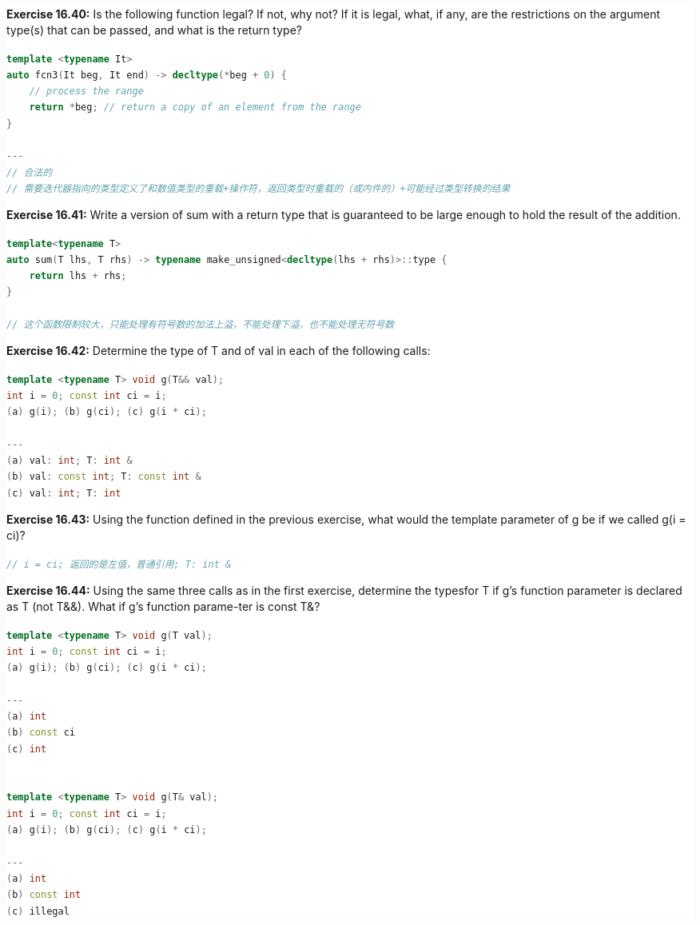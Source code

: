 **Exercise 16.40:** Is the following function legal? If not, why not? If it is legal, what, if any, are the restrictions on the argument type(s) that can be passed, and what is the return type?

```c++
template <typename It>
auto fcn3(It beg, It end) -> decltype(*beg + 0) {
	// process the range
	return *beg; // return a copy of an element from the range 
}

---
// 合法的
// 需要迭代器指向的类型定义了和数值类型的重载+操作符，返回类型时重载的（或内件的）+可能经过类型转换的结果
```

**Exercise 16.41:** Write a version of sum with a return type that is guaranteed to be large enough to hold the result of the addition.

```c++
template<typename T>
auto sum(T lhs, T rhs) -> typename make_unsigned<decltype(lhs + rhs)>::type {
    return lhs + rhs;
}

// 这个函数限制较大，只能处理有符号数的加法上溢，不能处理下溢，也不能处理无符号数
```

**Exercise 16.42:** Determine the type of T and of val in each of the following calls:

```c++
template <typename T> void g(T&& val);
int i = 0; const int ci = i;
(a) g(i); (b) g(ci); (c) g(i * ci);

---
(a) val: int; T: int &
(b) val: const int; T: const int &
(c) val: int; T: int
```

**Exercise 16.43:** Using the function defined in the previous exercise, what would the template parameter of g be if we called g(i = ci)?

```c++
// i = ci; 返回的是左值，普通引用; T: int &
```

**Exercise 16.44:** Using the same three calls as in the first exercise, determine the typesfor T if g’s function parameter is declared as T (not T&&). What if g’s function parame-ter is const T&?

```c++
template <typename T> void g(T val);
int i = 0; const int ci = i;
(a) g(i); (b) g(ci); (c) g(i * ci);

---
(a) int
(b) const ci
(c) int
  

template <typename T> void g(T& val);
int i = 0; const int ci = i;
(a) g(i); (b) g(ci); (c) g(i * ci);

---
(a) int
(b) const int
(c) illegal
```